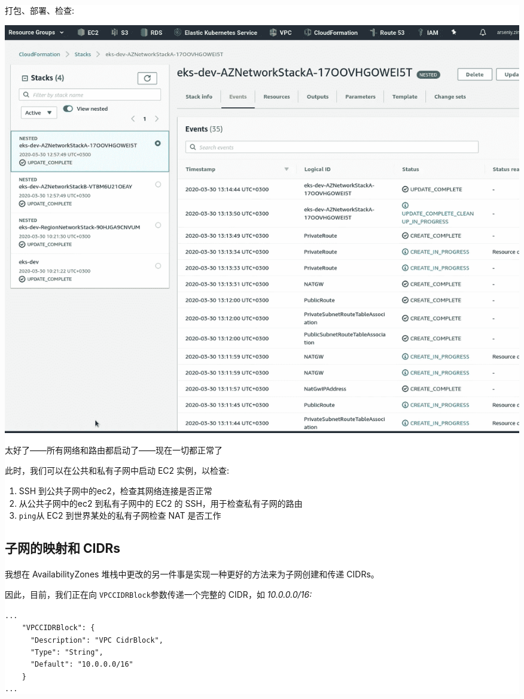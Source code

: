 打包、部署、检查:

![](img/36f6e153a5e4cbccf60c795cb7c16ec7.png)

太好了——所有网络和路由都启动了——现在一切都正常了

此时，我们可以在公共和私有子网中启动 EC2 实例，以检查:

1.  SSH 到公共子网中的ес2，检查其网络连接是否正常
2.  从公共子网中的ес2 到私有子网中的 EC2 的 SSH，用于检查私有子网的路由
3.  `ping`从 EC2 到世界某处的私有子网检查 NAT 是否工作

## 子网的映射和 CIDRs

我想在 AvailabilityZones 堆栈中更改的另一件事是实现一种更好的方法来为子网创建和传递 CIDRs。

因此，目前，我们正在向 `VPCCIDRBlock`参数传递一个完整的 CIDR，如 *10.0.0.0/16:*

```
...
    "VPCCIDRBlock": {
      "Description": "VPC CidrBlock",
      "Type": "String",
      "Default": "10.0.0.0/16"
    }
...
```
